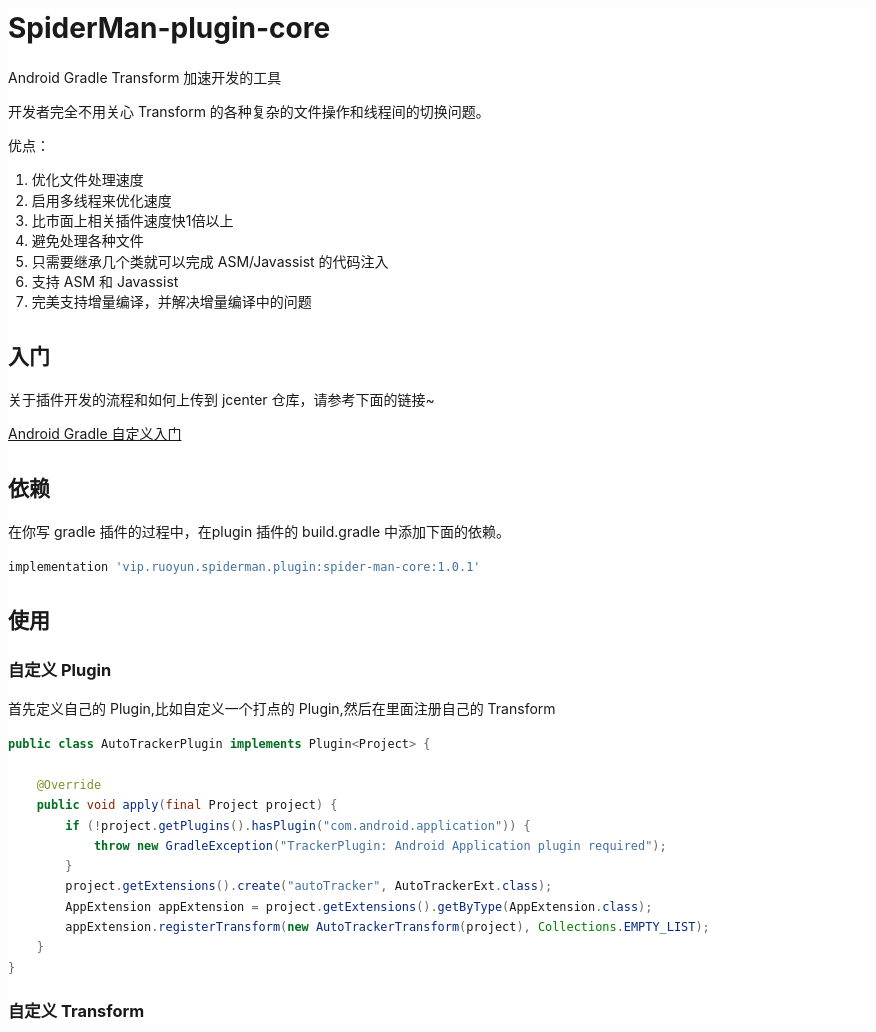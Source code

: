 # SpiderMan-plugin-core

Android Gradle Transform 加速开发的工具

开发者完全不用关心 Transform 的各种复杂的文件操作和线程间的切换问题。

优点：
1. 优化文件处理速度
2. 启用多线程来优化速度
3. 比市面上相关插件速度快1倍以上
4. 避免处理各种文件
5. 只需要继承几个类就可以完成 ASM/Javassist 的代码注入
6. 支持 ASM 和 Javassist 
7. 完美支持增量编译，并解决增量编译中的问题

## 入门

关于插件开发的流程和如何上传到 jcenter 仓库，请参考下面的链接~

[Android Gradle 自定义入门](https://blog.ruoyun.vip/post/android-gradle-%E8%87%AA%E5%AE%9A%E4%B9%89%E5%85%A5%E9%97%A8/)

## 依赖
在你写 gradle 插件的过程中，在plugin 插件的 build.gradle 中添加下面的依赖。

```groovy
implementation 'vip.ruoyun.spiderman.plugin:spider-man-core:1.0.1'
```

## 使用

### 自定义 Plugin
首先定义自己的 Plugin,比如自定义一个打点的 Plugin,然后在里面注册自己的 Transform

```java
public class AutoTrackerPlugin implements Plugin<Project> {

    @Override
    public void apply(final Project project) {
        if (!project.getPlugins().hasPlugin("com.android.application")) {
            throw new GradleException("TrackerPlugin: Android Application plugin required");
        }
        project.getExtensions().create("autoTracker", AutoTrackerExt.class);
        AppExtension appExtension = project.getExtensions().getByType(AppExtension.class);
        appExtension.registerTransform(new AutoTrackerTransform(project), Collections.EMPTY_LIST);
    }
}
```

### 自定义 Transform
